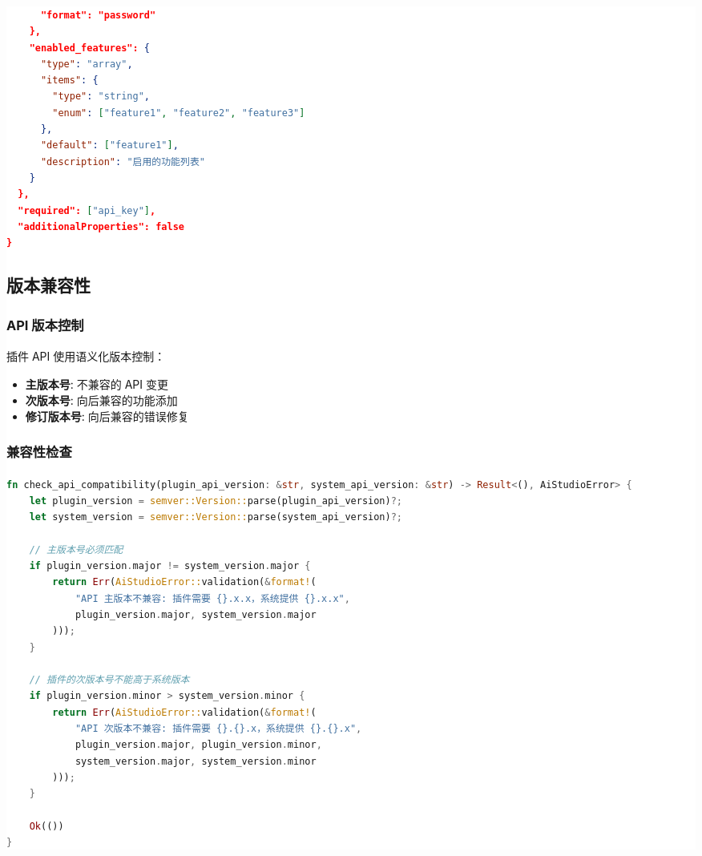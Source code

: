 ```json
      "format": "password"
    },
    "enabled_features": {
      "type": "array",
      "items": {
        "type": "string",
        "enum": ["feature1", "feature2", "feature3"]
      },
      "default": ["feature1"],
      "description": "启用的功能列表"
    }
  },
  "required": ["api_key"],
  "additionalProperties": false
}
```

## 版本兼容性

### API 版本控制

插件 API 使用语义化版本控制：

- **主版本号**: 不兼容的 API 变更
- **次版本号**: 向后兼容的功能添加
- **修订版本号**: 向后兼容的错误修复

### 兼容性检查

```rust
fn check_api_compatibility(plugin_api_version: &str, system_api_version: &str) -> Result<(), AiStudioError> {
    let plugin_version = semver::Version::parse(plugin_api_version)?;
    let system_version = semver::Version::parse(system_api_version)?;
    
    // 主版本号必须匹配
    if plugin_version.major != system_version.major {
        return Err(AiStudioError::validation(&format!(
            "API 主版本不兼容: 插件需要 {}.x.x，系统提供 {}.x.x",
            plugin_version.major, system_version.major
        )));
    }
    
    // 插件的次版本号不能高于系统版本
    if plugin_version.minor > system_version.minor {
        return Err(AiStudioError::validation(&format!(
            "API 次版本不兼容: 插件需要 {}.{}.x，系统提供 {}.{}.x",
            plugin_version.major, plugin_version.minor,
            system_version.major, system_version.minor
        )));
    }
    
    Ok(())
}
```
